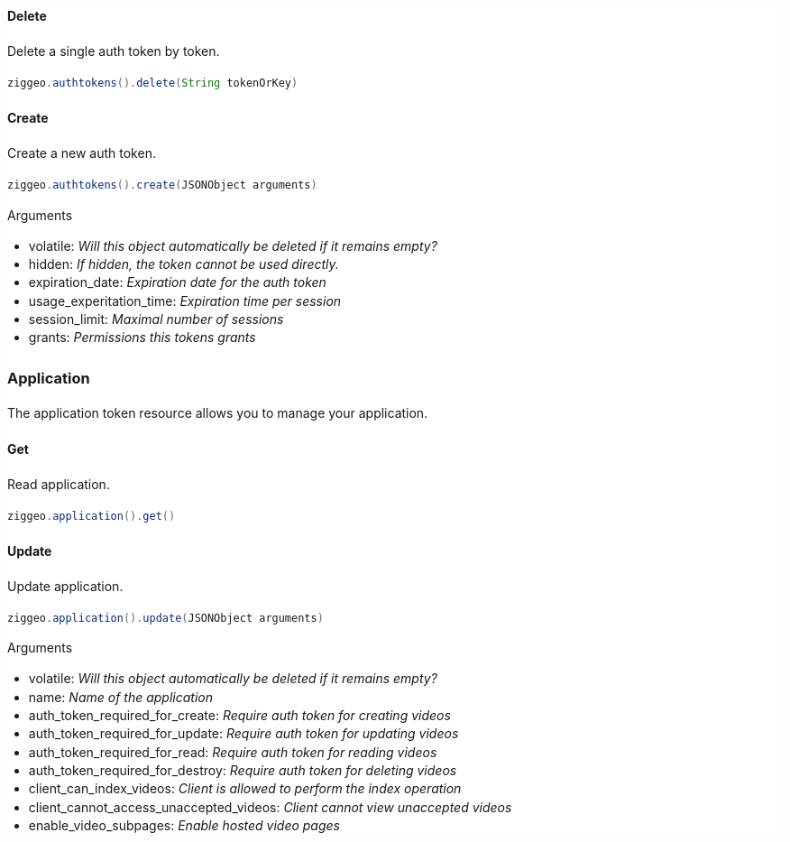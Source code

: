 
#### Delete 
 
Delete a single auth token by token. 

```java 
ziggeo.authtokens().delete(String tokenOrKey) 
``` 
 


#### Create 
 
Create a new auth token. 

```java 
ziggeo.authtokens().create(JSONObject arguments) 
``` 
 
Arguments 
- volatile: *Will this object automatically be deleted if it remains empty?* 
- hidden: *If hidden, the token cannot be used directly.* 
- expiration_date: *Expiration date for the auth token* 
- usage_experitation_time: *Expiration time per session* 
- session_limit: *Maximal number of sessions* 
- grants: *Permissions this tokens grants* 


### Application  

The application token resource allows you to manage your application. 
 

#### Get 
 
Read application. 

```java 
ziggeo.application().get() 
``` 
 


#### Update 
 
Update application. 

```java 
ziggeo.application().update(JSONObject arguments) 
``` 
 
Arguments 
- volatile: *Will this object automatically be deleted if it remains empty?* 
- name: *Name of the application* 
- auth_token_required_for_create: *Require auth token for creating videos* 
- auth_token_required_for_update: *Require auth token for updating videos* 
- auth_token_required_for_read: *Require auth token for reading videos* 
- auth_token_required_for_destroy: *Require auth token for deleting videos* 
- client_can_index_videos: *Client is allowed to perform the index operation* 
- client_cannot_access_unaccepted_videos: *Client cannot view unaccepted videos* 
- enable_video_subpages: *Enable hosted video pages* 
